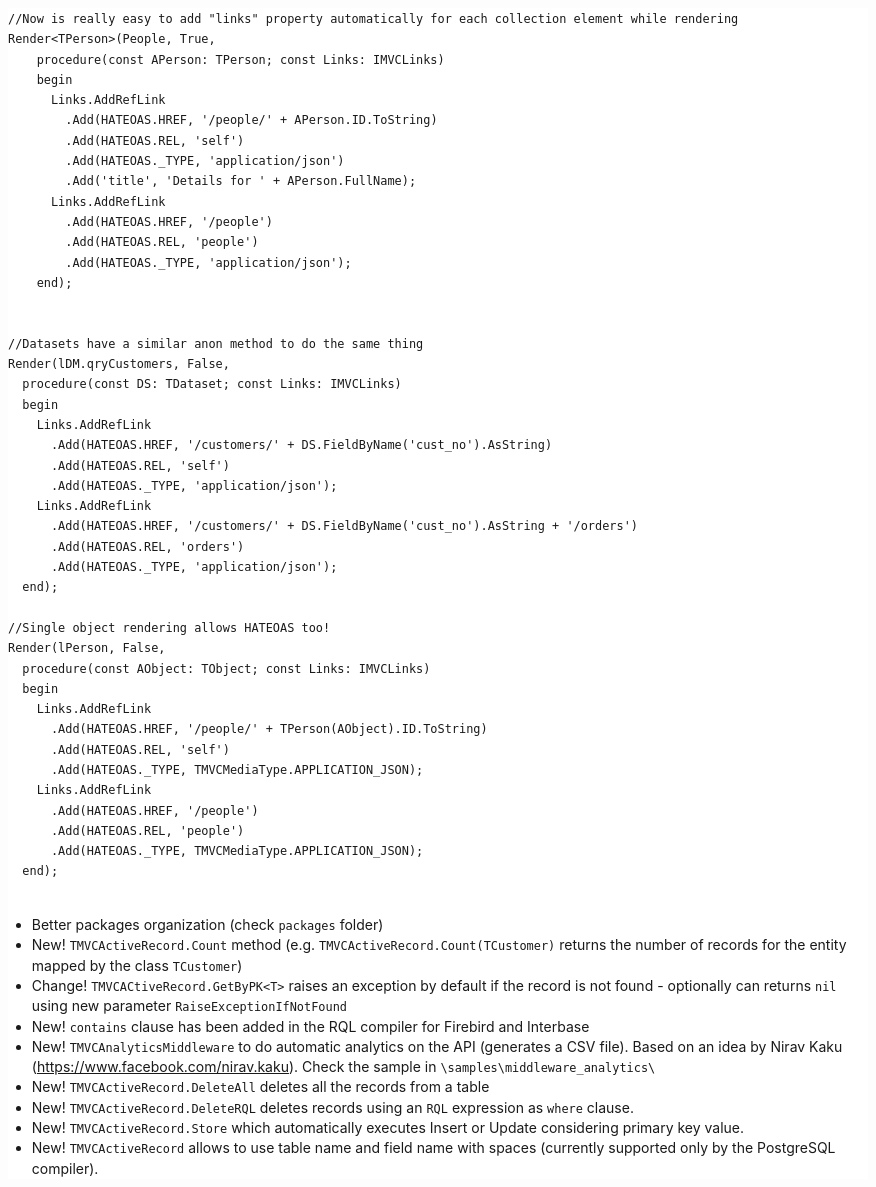 
```delphi
//Now is really easy to add "links" property automatically for each collection element while rendering
Render<TPerson>(People, True,
    procedure(const APerson: TPerson; const Links: IMVCLinks)
    begin
      Links.AddRefLink
        .Add(HATEOAS.HREF, '/people/' + APerson.ID.ToString)
        .Add(HATEOAS.REL, 'self')
        .Add(HATEOAS._TYPE, 'application/json')
        .Add('title', 'Details for ' + APerson.FullName);
      Links.AddRefLink
        .Add(HATEOAS.HREF, '/people')
        .Add(HATEOAS.REL, 'people')
        .Add(HATEOAS._TYPE, 'application/json');
    end);

		
//Datasets have a similar anon method to do the same thing
Render(lDM.qryCustomers, False,
  procedure(const DS: TDataset; const Links: IMVCLinks)
  begin
	Links.AddRefLink
	  .Add(HATEOAS.HREF, '/customers/' + DS.FieldByName('cust_no').AsString)
	  .Add(HATEOAS.REL, 'self')
	  .Add(HATEOAS._TYPE, 'application/json');
	Links.AddRefLink
	  .Add(HATEOAS.HREF, '/customers/' + DS.FieldByName('cust_no').AsString + '/orders')
	  .Add(HATEOAS.REL, 'orders')
	  .Add(HATEOAS._TYPE, 'application/json');
  end);

//Single object rendering allows HATEOAS too!
Render(lPerson, False,
  procedure(const AObject: TObject; const Links: IMVCLinks)
  begin
	Links.AddRefLink
	  .Add(HATEOAS.HREF, '/people/' + TPerson(AObject).ID.ToString)
	  .Add(HATEOAS.REL, 'self')
	  .Add(HATEOAS._TYPE, TMVCMediaType.APPLICATION_JSON);
	Links.AddRefLink
	  .Add(HATEOAS.HREF, '/people')
	  .Add(HATEOAS.REL, 'people')
	  .Add(HATEOAS._TYPE, TMVCMediaType.APPLICATION_JSON);
  end);
	
```

- Better packages organization (check `packages` folder)
- New! `TMVCActiveRecord.Count` method (e.g. `TMVCActiveRecord.Count(TCustomer)` returns the number of records for the entity mapped by the class `TCustomer`)
- Change! `TMVCACtiveRecord.GetByPK<T>` raises an exception by default if the record is not found - optionally can returns `nil` using new parameter `RaiseExceptionIfNotFound` 
- New! `contains` clause has been added in the RQL compiler for Firebird and Interbase
- New! `TMVCAnalyticsMiddleware` to do automatic analytics on the API (generates a CSV file). Based on an idea by Nirav Kaku (https://www.facebook.com/nirav.kaku). Check the sample in `\samples\middleware_analytics\`
- New! `TMVCActiveRecord.DeleteAll` deletes all the records from a table
- New! `TMVCActiveRecord.DeleteRQL` deletes records using an `RQL` expression as `where` clause.
- New! `TMVCActiveRecord.Store` which automatically executes Insert or Update considering primary key value.
- New! `TMVCActiveRecord` allows to use table name and field name with spaces (currently supported only by the PostgreSQL compiler). 